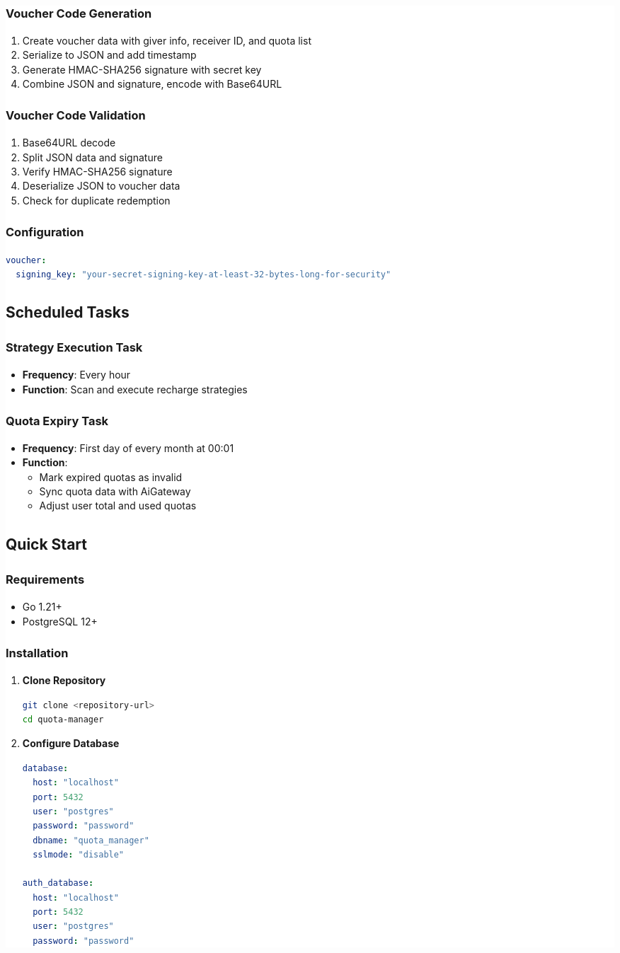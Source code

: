 ### Voucher Code Generation
1. Create voucher data with giver info, receiver ID, and quota list
2. Serialize to JSON and add timestamp
3. Generate HMAC-SHA256 signature with secret key
4. Combine JSON and signature, encode with Base64URL

### Voucher Code Validation
1. Base64URL decode
2. Split JSON data and signature
3. Verify HMAC-SHA256 signature
4. Deserialize JSON to voucher data
5. Check for duplicate redemption

### Configuration
```yaml
voucher:
  signing_key: "your-secret-signing-key-at-least-32-bytes-long-for-security"
```

## Scheduled Tasks

### Strategy Execution Task
- **Frequency**: Every hour
- **Function**: Scan and execute recharge strategies

### Quota Expiry Task
- **Frequency**: First day of every month at 00:01
- **Function**:
  - Mark expired quotas as invalid
  - Sync quota data with AiGateway
  - Adjust user total and used quotas

## Quick Start

### Requirements

- Go 1.21+
- PostgreSQL 12+

### Installation

1. **Clone Repository**
   ```bash
   git clone <repository-url>
   cd quota-manager
   ```

2. **Configure Database**
   ```yaml
   database:
     host: "localhost"
     port: 5432
     user: "postgres"
     password: "password"
     dbname: "quota_manager"
     sslmode: "disable"

   auth_database:
     host: "localhost"
     port: 5432
     user: "postgres"
     password: "password"
   ```